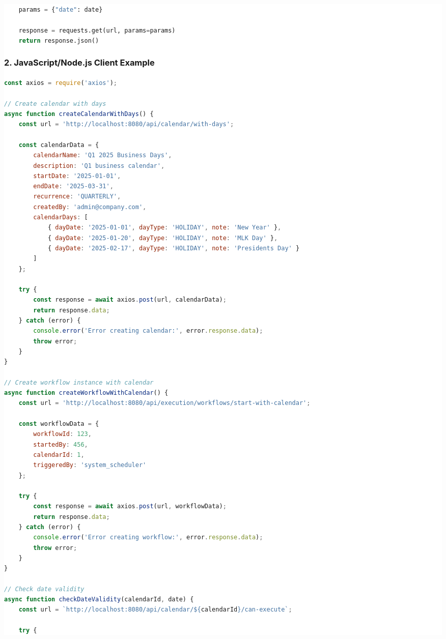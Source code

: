 ```python
    params = {"date": date}
    
    response = requests.get(url, params=params)
    return response.json()
```

### 2. JavaScript/Node.js Client Example

```javascript
const axios = require('axios');

// Create calendar with days
async function createCalendarWithDays() {
    const url = 'http://localhost:8080/api/calendar/with-days';
    
    const calendarData = {
        calendarName: 'Q1 2025 Business Days',
        description: 'Q1 business calendar',
        startDate: '2025-01-01',
        endDate: '2025-03-31',
        recurrence: 'QUARTERLY',
        createdBy: 'admin@company.com',
        calendarDays: [
            { dayDate: '2025-01-01', dayType: 'HOLIDAY', note: 'New Year' },
            { dayDate: '2025-01-20', dayType: 'HOLIDAY', note: 'MLK Day' },
            { dayDate: '2025-02-17', dayType: 'HOLIDAY', note: 'Presidents Day' }
        ]
    };
    
    try {
        const response = await axios.post(url, calendarData);
        return response.data;
    } catch (error) {
        console.error('Error creating calendar:', error.response.data);
        throw error;
    }
}

// Create workflow instance with calendar
async function createWorkflowWithCalendar() {
    const url = 'http://localhost:8080/api/execution/workflows/start-with-calendar';
    
    const workflowData = {
        workflowId: 123,
        startedBy: 456,
        calendarId: 1,
        triggeredBy: 'system_scheduler'
    };
    
    try {
        const response = await axios.post(url, workflowData);
        return response.data;
    } catch (error) {
        console.error('Error creating workflow:', error.response.data);
        throw error;
    }
}

// Check date validity
async function checkDateValidity(calendarId, date) {
    const url = `http://localhost:8080/api/calendar/${calendarId}/can-execute`;
    
    try {
```